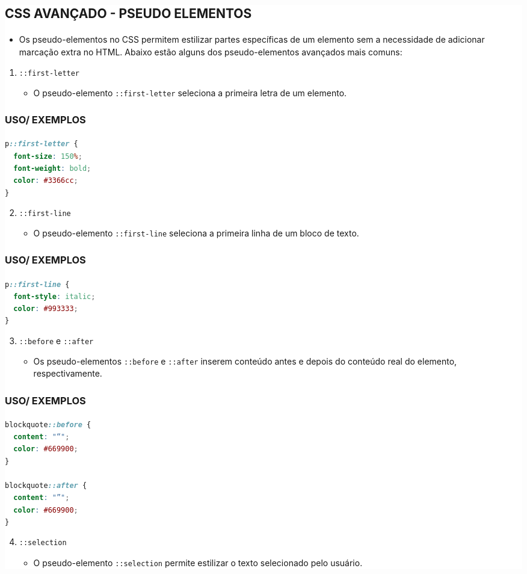 ## CSS AVANÇADO - PSEUDO ELEMENTOS

- Os pseudo-elementos no CSS permitem estilizar partes específicas de um elemento sem a necessidade de adicionar marcação extra no HTML. Abaixo estão alguns dos pseudo-elementos avançados mais comuns:

1. `::first-letter`

   - O pseudo-elemento `::first-letter` seleciona a primeira letra de um elemento.

### USO/ EXEMPLOS

```css
p::first-letter {
  font-size: 150%;
  font-weight: bold;
  color: #3366cc;
}
```

2. `::first-line`

   - O pseudo-elemento `::first-line` seleciona a primeira linha de um bloco de texto.

### USO/ EXEMPLOS

```css
p::first-line {
  font-style: italic;
  color: #993333;
}
```

3. `::before` e `::after`

   - Os pseudo-elementos `::before` e `::after` inserem conteúdo antes e depois do conteúdo real do elemento, respectivamente.

### USO/ EXEMPLOS

```css
blockquote::before {
  content: "“";
  color: #669900;
}

blockquote::after {
  content: "”";
  color: #669900;
}
```

4. `::selection`

   - O pseudo-elemento `::selection` permite estilizar o texto selecionado pelo usuário.
